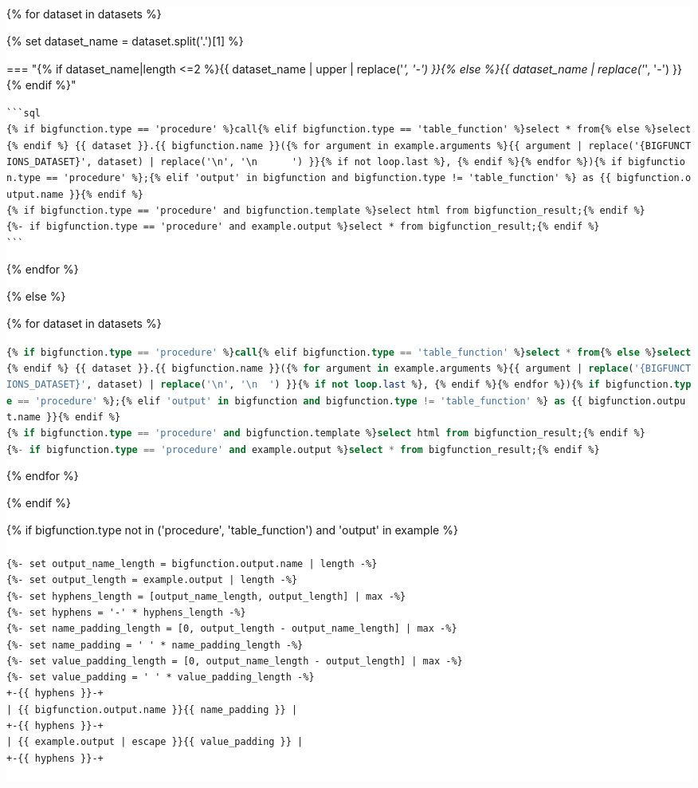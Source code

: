 {% for dataset in datasets %}

{% set dataset_name = dataset.split('.')[1] %}

=== "{% if dataset_name|length <=2 %}{{ dataset_name | upper | replace('_', '-') }}{% else %}{{ dataset_name | replace('_', '-') }}{% endif %}"

    ```sql
    {% if bigfunction.type == 'procedure' %}call{% elif bigfunction.type == 'table_function' %}select * from{% else %}select{% endif %} {{ dataset }}.{{ bigfunction.name }}({% for argument in example.arguments %}{{ argument | replace('{BIGFUNCTIONS_DATASET}', dataset) | replace('\n', '\n      ') }}{% if not loop.last %}, {% endif %}{% endfor %}){% if bigfunction.type == 'procedure' %};{% elif 'output' in bigfunction and bigfunction.type != 'table_function' %} as {{ bigfunction.output.name }}{% endif %}
    {% if bigfunction.type == 'procedure' and bigfunction.template %}select html from bigfunction_result;{% endif %}
    {%- if bigfunction.type == 'procedure' and example.output %}select * from bigfunction_result;{% endif %}
    ```

{% endfor %}


{% else %}

{% for dataset in datasets %}

```sql
{% if bigfunction.type == 'procedure' %}call{% elif bigfunction.type == 'table_function' %}select * from{% else %}select{% endif %} {{ dataset }}.{{ bigfunction.name }}({% for argument in example.arguments %}{{ argument | replace('{BIGFUNCTIONS_DATASET}', dataset) | replace('\n', '\n  ') }}{% if not loop.last %}, {% endif %}{% endfor %}){% if bigfunction.type == 'procedure' %};{% elif 'output' in bigfunction and bigfunction.type != 'table_function' %} as {{ bigfunction.output.name }}{% endif %}
{% if bigfunction.type == 'procedure' and bigfunction.template %}select html from bigfunction_result;{% endif %}
{%- if bigfunction.type == 'procedure' and example.output %}select * from bigfunction_result;{% endif %}
```

{% endfor %}

{% endif %}


{% if bigfunction.type not in ('procedure', 'table_function') and 'output' in example %}

<pre style="margin-top: -1rem;">
<code style="padding-top: 0px; padding-bottom: 0px;">
{%- set output_name_length = bigfunction.output.name | length -%}
{%- set output_length = example.output | length -%}
{%- set hyphens_length = [output_name_length, output_length] | max -%}
{%- set hyphens = '-' * hyphens_length -%}
{%- set name_padding_length = [0, output_length - output_name_length] | max -%}
{%- set name_padding = ' ' * name_padding_length -%}
{%- set value_padding_length = [0, output_name_length - output_length] | max -%}
{%- set value_padding = ' ' * value_padding_length -%}
+-{{ hyphens }}-+
| {{ bigfunction.output.name }}{{ name_padding }} |
+-{{ hyphens }}-+
| {{ example.output | escape }}{{ value_padding }} |
+-{{ hyphens }}-+
</code>
</pre>
